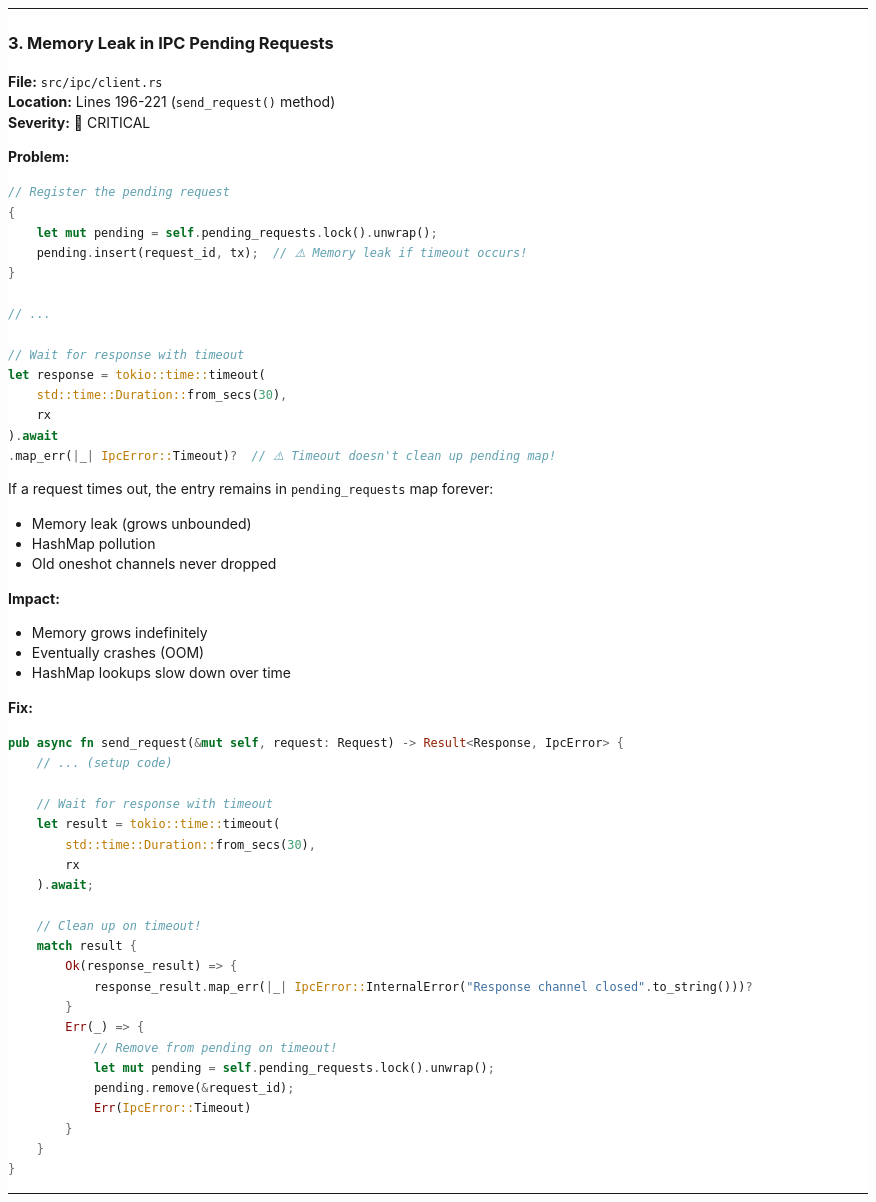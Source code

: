 ```python
```

---

### 3. Memory Leak in IPC Pending Requests

**File:** `src/ipc/client.rs`  
**Location:** Lines 196-221 (`send_request()` method)  
**Severity:** 🔴 CRITICAL

**Problem:**
```rust
// Register the pending request
{
    let mut pending = self.pending_requests.lock().unwrap();
    pending.insert(request_id, tx);  // ⚠️ Memory leak if timeout occurs!
}

// ...

// Wait for response with timeout
let response = tokio::time::timeout(
    std::time::Duration::from_secs(30), 
    rx
).await
.map_err(|_| IpcError::Timeout)?  // ⚠️ Timeout doesn't clean up pending map!
```

If a request times out, the entry remains in `pending_requests` map forever:
- Memory leak (grows unbounded)
- HashMap pollution
- Old oneshot channels never dropped

**Impact:**
- Memory grows indefinitely
- Eventually crashes (OOM)
- HashMap lookups slow down over time

**Fix:**
```rust
pub async fn send_request(&mut self, request: Request) -> Result<Response, IpcError> {
    // ... (setup code)
    
    // Wait for response with timeout
    let result = tokio::time::timeout(
        std::time::Duration::from_secs(30), 
        rx
    ).await;
    
    // Clean up on timeout!
    match result {
        Ok(response_result) => {
            response_result.map_err(|_| IpcError::InternalError("Response channel closed".to_string()))?
        }
        Err(_) => {
            // Remove from pending on timeout!
            let mut pending = self.pending_requests.lock().unwrap();
            pending.remove(&request_id);
            Err(IpcError::Timeout)
        }
    }
}
```

---